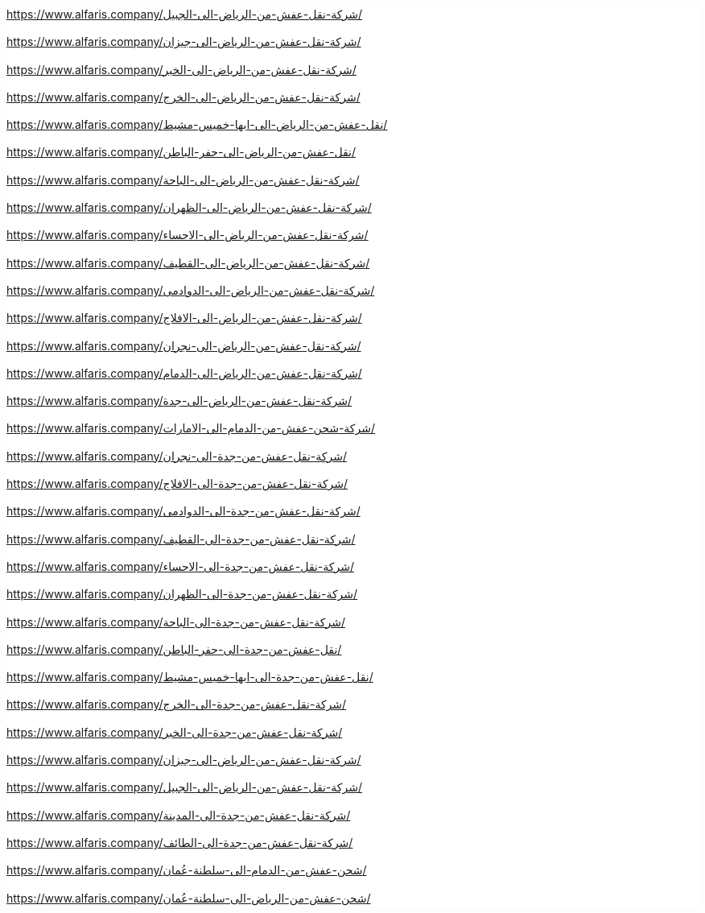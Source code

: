 https://www.alfaris.company/شركة-نقل-عفش-من-الرياض-الى-الجبيل/

https://www.alfaris.company/شركة-نقل-عفش-من-الرياض-الى-جيزان/

https://www.alfaris.company/شركة-نقل-عفش-من-الرياض-الى-الخبر/

https://www.alfaris.company/شركة-نقل-عفش-من-الرياض-الى-الخرج/

https://www.alfaris.company/نقل-عفش-من-الرياض-الى-ابها-خميس-مشيط/

https://www.alfaris.company/نقل-عفش-من-الرياض-الى-حفر-الباطن/

https://www.alfaris.company/شركة-نقل-عفش-من-الرياض-الى-الباحة/

https://www.alfaris.company/شركة-نقل-عفش-من-الرياض-الى-الظهران/

https://www.alfaris.company/شركة-نقل-عفش-من-الرياض-الى-الاحساء/

https://www.alfaris.company/شركة-نقل-عفش-من-الرياض-الى-القطيف/

https://www.alfaris.company/شركة-نقل-عفش-من-الرياض-الى-الدوادمى/

https://www.alfaris.company/شركة-نقل-عفش-من-الرياض-الى-الافلاج/

https://www.alfaris.company/شركة-نقل-عفش-من-الرياض-الى-نجران/

https://www.alfaris.company/شركة-نقل-عفش-من-الرياض-الى-الدمام/

https://www.alfaris.company/شركة-نقل-عفش-من-الرياض-الى-جدة/

https://www.alfaris.company/شركة-شحن-عفش-من-الدمام-الى-الامارات/

https://www.alfaris.company/شركة-نقل-عفش-من-جدة-الى-نجران/

https://www.alfaris.company/شركة-نقل-عفش-من-جدة-الى-الافلاج/

https://www.alfaris.company/شركة-نقل-عفش-من-جدة-الى-الدوادمى/

https://www.alfaris.company/شركة-نقل-عفش-من-جدة-الى-القطيف/

https://www.alfaris.company/شركة-نقل-عفش-من-جدة-الى-الاحساء/

https://www.alfaris.company/شركة-نقل-عفش-من-جدة-الى-الظهران/

https://www.alfaris.company/شركة-نقل-عفش-من-جدة-الى-الباحة/

https://www.alfaris.company/نقل-عفش-من-جدة-الى-حفر-الباطن/

https://www.alfaris.company/نقل-عفش-من-جدة-الى-ابها-خميس-مشيط/

https://www.alfaris.company/شركة-نقل-عفش-من-جدة-الى-الخرج/

https://www.alfaris.company/شركة-نقل-عفش-من-جدة-الى-الخبر/

https://www.alfaris.company/شركة-نقل-عفش-من-الرياض-الى-جيزان/

https://www.alfaris.company/شركة-نقل-عفش-من-الرياض-الى-الجبيل/

https://www.alfaris.company/شركة-نقل-عفش-من-جدة-الى-المدينة/

https://www.alfaris.company/شركة-نقل-عفش-من-جدة-الى-الطائف/

https://www.alfaris.company/شحن-عفش-من-الدمام-الى-سلطنة-عُمان/

https://www.alfaris.company/شحن-عفش-من-الرياض-الى-سلطنة-عُمان/
